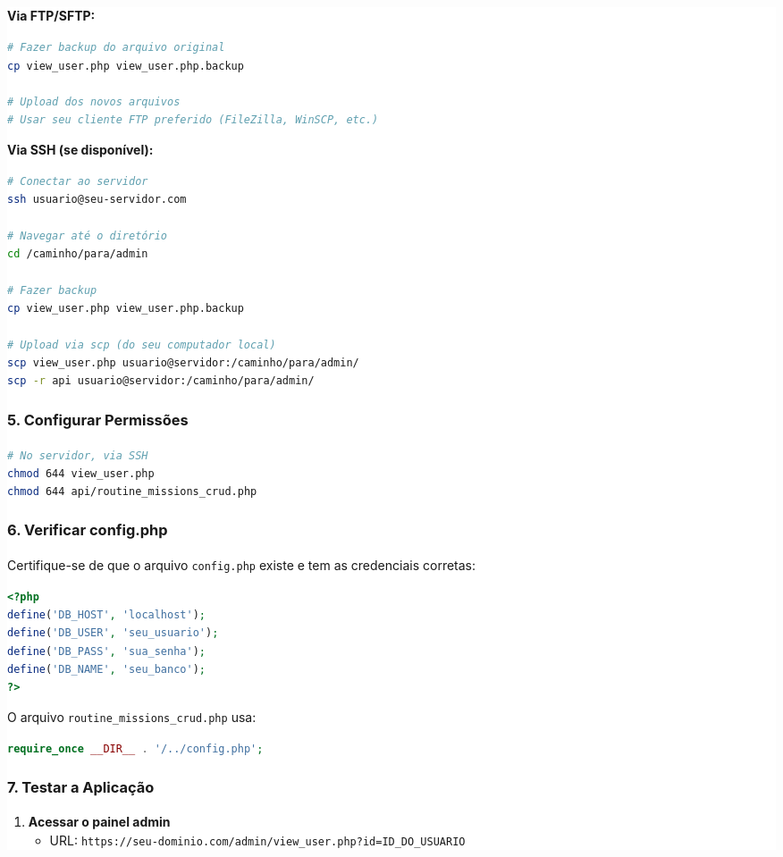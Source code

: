 **Via FTP/SFTP:**
```bash
# Fazer backup do arquivo original
cp view_user.php view_user.php.backup

# Upload dos novos arquivos
# Usar seu cliente FTP preferido (FileZilla, WinSCP, etc.)
```

**Via SSH (se disponível):**
```bash
# Conectar ao servidor
ssh usuario@seu-servidor.com

# Navegar até o diretório
cd /caminho/para/admin

# Fazer backup
cp view_user.php view_user.php.backup

# Upload via scp (do seu computador local)
scp view_user.php usuario@servidor:/caminho/para/admin/
scp -r api usuario@servidor:/caminho/para/admin/
```

### 5. Configurar Permissões

```bash
# No servidor, via SSH
chmod 644 view_user.php
chmod 644 api/routine_missions_crud.php
```

### 6. Verificar config.php

Certifique-se de que o arquivo `config.php` existe e tem as credenciais corretas:

```php
<?php
define('DB_HOST', 'localhost');
define('DB_USER', 'seu_usuario');
define('DB_PASS', 'sua_senha');
define('DB_NAME', 'seu_banco');
?>
```

O arquivo `routine_missions_crud.php` usa:
```php
require_once __DIR__ . '/../config.php';
```

### 7. Testar a Aplicação

1. **Acessar o painel admin**
   - URL: `https://seu-dominio.com/admin/view_user.php?id=ID_DO_USUARIO`
